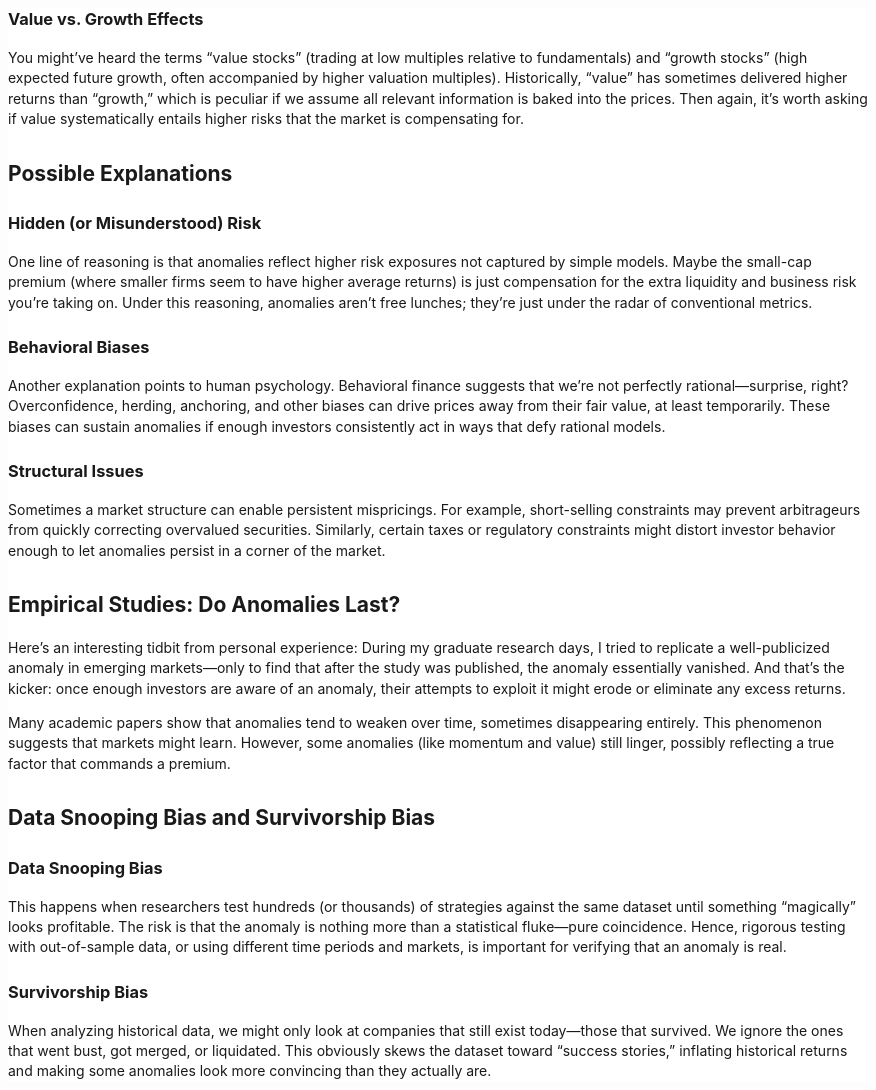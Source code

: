### Value vs. Growth Effects
You might’ve heard the terms “value stocks” (trading at low multiples relative to fundamentals) and “growth stocks” (high expected future growth, often accompanied by higher valuation multiples). Historically, “value” has sometimes delivered higher returns than “growth,” which is peculiar if we assume all relevant information is baked into the prices. Then again, it’s worth asking if value systematically entails higher risks that the market is compensating for. 

## Possible Explanations

### Hidden (or Misunderstood) Risk
One line of reasoning is that anomalies reflect higher risk exposures not captured by simple models. Maybe the small-cap premium (where smaller firms seem to have higher average returns) is just compensation for the extra liquidity and business risk you’re taking on. Under this reasoning, anomalies aren’t free lunches; they’re just under the radar of conventional metrics.

### Behavioral Biases
Another explanation points to human psychology. Behavioral finance suggests that we’re not perfectly rational—surprise, right? Overconfidence, herding, anchoring, and other biases can drive prices away from their fair value, at least temporarily. These biases can sustain anomalies if enough investors consistently act in ways that defy rational models.

### Structural Issues
Sometimes a market structure can enable persistent mispricings. For example, short-selling constraints may prevent arbitrageurs from quickly correcting overvalued securities. Similarly, certain taxes or regulatory constraints might distort investor behavior enough to let anomalies persist in a corner of the market.

## Empirical Studies: Do Anomalies Last?

Here’s an interesting tidbit from personal experience: During my graduate research days, I tried to replicate a well-publicized anomaly in emerging markets—only to find that after the study was published, the anomaly essentially vanished. And that’s the kicker: once enough investors are aware of an anomaly, their attempts to exploit it might erode or eliminate any excess returns. 

Many academic papers show that anomalies tend to weaken over time, sometimes disappearing entirely. This phenomenon suggests that markets might learn. However, some anomalies (like momentum and value) still linger, possibly reflecting a true factor that commands a premium.

## Data Snooping Bias and Survivorship Bias

### Data Snooping Bias
This happens when researchers test hundreds (or thousands) of strategies against the same dataset until something “magically” looks profitable. The risk is that the anomaly is nothing more than a statistical fluke—pure coincidence. Hence, rigorous testing with out-of-sample data, or using different time periods and markets, is important for verifying that an anomaly is real.

### Survivorship Bias
When analyzing historical data, we might only look at companies that still exist today—those that survived. We ignore the ones that went bust, got merged, or liquidated. This obviously skews the dataset toward “success stories,” inflating historical returns and making some anomalies look more convincing than they actually are.
